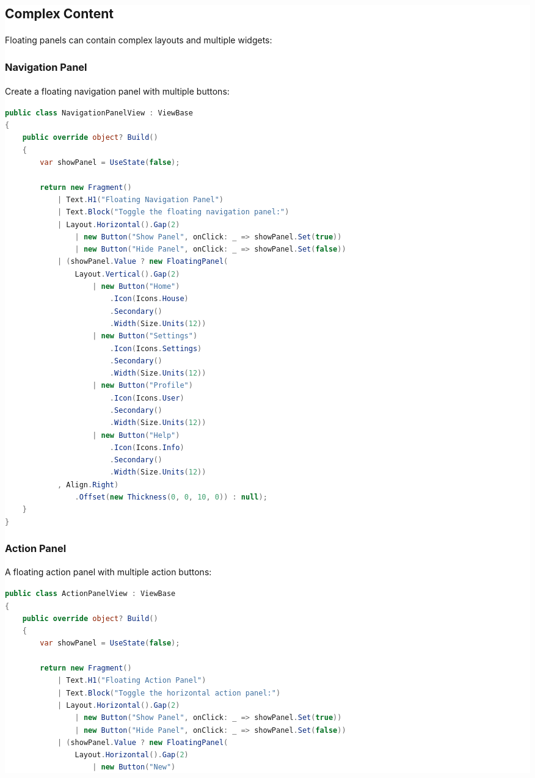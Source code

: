 ## Complex Content

Floating panels can contain complex layouts and multiple widgets:

### Navigation Panel

Create a floating navigation panel with multiple buttons:

```csharp demo-tabs
public class NavigationPanelView : ViewBase
{
    public override object? Build()
    {
        var showPanel = UseState(false);
        
        return new Fragment()
            | Text.H1("Floating Navigation Panel")
            | Text.Block("Toggle the floating navigation panel:")
            | Layout.Horizontal().Gap(2)
                | new Button("Show Panel", onClick: _ => showPanel.Set(true))
                | new Button("Hide Panel", onClick: _ => showPanel.Set(false))
            | (showPanel.Value ? new FloatingPanel(
                Layout.Vertical().Gap(2)
                    | new Button("Home")
                        .Icon(Icons.House)
                        .Secondary()
                        .Width(Size.Units(12))
                    | new Button("Settings")
                        .Icon(Icons.Settings)
                        .Secondary()
                        .Width(Size.Units(12))
                    | new Button("Profile")
                        .Icon(Icons.User)
                        .Secondary()
                        .Width(Size.Units(12))
                    | new Button("Help")
                        .Icon(Icons.Info)
                        .Secondary()
                        .Width(Size.Units(12))
            , Align.Right)
                .Offset(new Thickness(0, 0, 10, 0)) : null);
    }
}
```

### Action Panel

A floating action panel with multiple action buttons:

```csharp demo-tabs
public class ActionPanelView : ViewBase
{
    public override object? Build()
    {
        var showPanel = UseState(false);
        
        return new Fragment()
            | Text.H1("Floating Action Panel")
            | Text.Block("Toggle the horizontal action panel:")
            | Layout.Horizontal().Gap(2)
                | new Button("Show Panel", onClick: _ => showPanel.Set(true))
                | new Button("Hide Panel", onClick: _ => showPanel.Set(false))
            | (showPanel.Value ? new FloatingPanel(
                Layout.Horizontal().Gap(2)
                    | new Button("New")
```